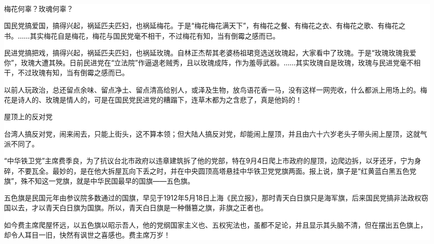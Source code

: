 

梅花何辜？玫魂何辜？

国民党搞爱国，搞得兴起，祸延匹夫匹妇，也祸延梅花。于是“梅花梅花满天下”，有梅花之餐、有梅花之衣、有梅花之歌、有梅花之书。……其实梅花自是梅花，梅花与国民党毫不相干，不过梅花有知，当有倒霉之感而已。

民进党搞把戏，搞得兴起，祸延匹夫匹妇，也祸延玫瑰。自林正杰帮其老婆杨祖珺竞选送玫瑰起，大家看中了玫瑰。于是“玫瑰玫瑰我爱你”，玫瑰大遭其殃。日前民进党在“立法院”作逼退老贼秀，且以玫瑰成阵，作为羞辱武器。……其实玫瑰自是玫瑰，玫瑰与民进党毫不相干，不过玫瑰有知，当有倒霉之感而已。

以前人玩政治，总还留点余味、留点净土、留点清高给别人，或泽及生物，放鸟语花香一马，没有这样一网兜收，什么都派上用场上的。梅花是诗人的、玫瑰是情人的，可是在国民党民进党的糟蹋下，连草木都为之含悲了，真是他妈的！



屋顶上的反对党

台湾人搞反对党，闹来闹去，只能上街头，这不算本领；但大陆人搞反对党，却能闹上屋顶，并且由六十六岁老头子带头闹上屋顶，这就气派不同了。

“中华铁卫党”主席费季良，为了抗议台北市政府以违章建筑拆了他的党部，特在9月4日爬上市政府的屋顶，边爬边拆，以牙还牙，宁为身碎，不要瓦全。最妙的，是在他大拆屋瓦向下丢之时，并在中央圆顶高塔悬挂中华铁卫党党旗两面。报上说，旗子是“红黄蓝白黑五色党旗”，殊不知这一党旗，就是中华民国最早的国旗——五色旗。

五色旗是民国元年由参议院多数通过的国旗，早见于1912年5月18日上海《民立报》，那时青天白日旗只是海军旗，后来国民党搞非法政权窃国以去，才以青天白日旗为国旗。所以，青天白日旗是一种僭篡之旗，非旗之正者也。

如今费主席爬屋怀远，以五色旗以昭示吾人，他的党纲国家主义也、五权宪法也，虽都不足论，并且显示其头脑不清，但在摆出五色旗上，却令人耳目一旧，快然有讽世之喜感也。费主席万岁！



